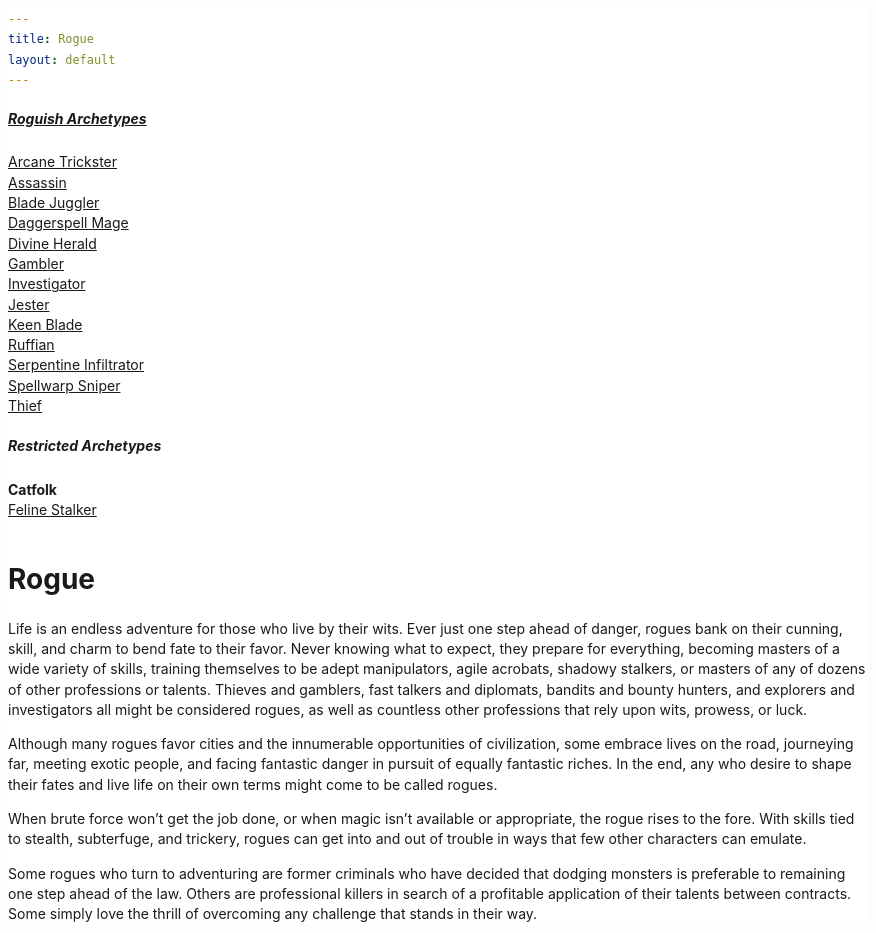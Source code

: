 ```yaml
---
title: Rogue
layout: default
---
```


<div class="toc" markdown="1">

##### [Roguish Archetypes](#internal-RoguishArchetypes)
<a href="#internal-arcaneTrickster">Arcane Trickster</a><br/>
<a href="#internal-assassin">Assassin</a><br/>
<a href="#internal-flyingBlade">Blade Juggler</a><br/>
<a href="#internal-daggerspellMage">Daggerspell Mage</a><br/>
<a href="#internal-divineHerald">Divine Herald</a><br/>
<a href="#internal-gambler">Gambler</a><br/>
<a href="#internal-investigator">Investigator</a><br/>
<a href="#internal-jester">Jester</a><br/>
<a href="#internal-keenBlade">Keen Blade</a><br/>
<a href="#internal-ruffian">Ruffian</a><br/>
<a href="#internal-serpentineInfiltrator">Serpentine Infiltrator</a><br/>
<a href="#internal-spellwarpSniper">Spellwarp Sniper</a><br/>
<a href="#internal-thief">Thief</a>

##### Restricted Archetypes
**Catfolk**<br/>
<a href="#internal-felineStalker">Feline Stalker</a>

</div>



# Rogue

Life is an endless adventure for those who live by their wits. Ever just one step ahead of danger, rogues bank on their cunning, skill, and charm to bend fate to their favor. Never knowing what to expect, they prepare for everything, becoming masters of a wide variety of skills, training themselves to be adept manipulators, agile acrobats, shadowy stalkers, or masters of any of dozens of other professions or talents. Thieves and gamblers, fast talkers and diplomats, bandits and bounty hunters, and explorers and investigators all might be considered rogues, as well as countless other professions that rely upon wits, prowess, or luck.

Although many rogues favor cities and the innumerable opportunities of civilization, some embrace lives on the road, journeying far, meeting exotic people, and facing fantastic danger in pursuit of equally fantastic riches. In the end, any who desire to shape their fates and live life on their own terms might come to be called rogues.


When brute force won’t get the job done, or when magic isn’t available or appropriate, the rogue rises to the fore. With skills tied to stealth, subterfuge, and trickery, rogues can get into and out of trouble in ways that few other characters can emulate.

Some rogues who turn to adventuring are former criminals who have decided that dodging monsters is preferable to remaining one step ahead of the law. Others are professional killers in search of a profitable application of their talents between contracts. Some simply love the thrill of overcoming any challenge that stands in their way.
